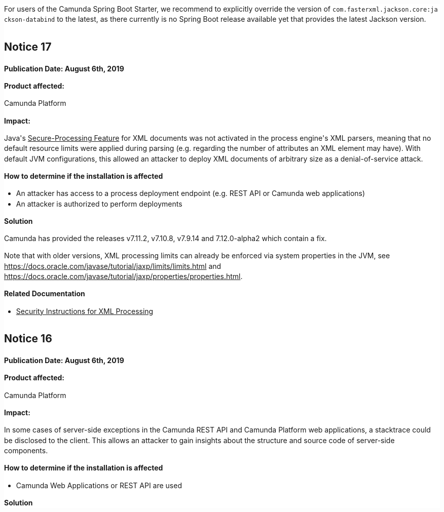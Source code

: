 For users of the Camunda Spring Boot Starter, we recommend to explicitly override the version of `com.fasterxml.jackson.core:jackson-databind` to the latest, as there currently is no Spring Boot release available yet that provides the latest Jackson version.

## Notice 17

**Publication Date: August 6th, 2019**

**Product affected:**

Camunda Platform

**Impact:**

Java's [Secure-Processing Feature](https://docs.oracle.com/javase/tutorial/jaxp/properties/backgnd.html) for XML documents was not activated in the process engine's XML parsers, meaning that no default resource limits were applied during parsing (e.g. regarding the number of attributes an XML element may have). With default JVM configurations, this allowed an attacker to deploy XML documents of arbitrary size as a denial-of-service attack.

**How to determine if the installation is affected**

- An attacker has access to a process deployment endpoint (e.g. REST API or Camunda web applications)
- An attacker is authorized to perform deployments

**Solution**

Camunda has provided the releases v7.11.2, v7.10.8, v7.9.14 and 7.12.0-alpha2 which contain a fix.

Note that with older versions, XML processing limits can already be enforced via system properties in the JVM, see https://docs.oracle.com/javase/tutorial/jaxp/limits/limits.html and https://docs.oracle.com/javase/tutorial/jaxp/properties/properties.html.

**Related Documentation**

* [Security Instructions for XML Processing](https://docs.camunda.org/manual/7.11/user-guide/security/#xml-security)

## Notice 16

**Publication Date: August 6th, 2019**

**Product affected:**

Camunda Platform

**Impact:**

In some cases of server-side exceptions in the Camunda REST API and Camunda Platform web applications, a stacktrace could be disclosed to the client. This allows an attacker to gain insights about the structure and source code of server-side components.

**How to determine if the installation is affected**

- Camunda Web Applications or REST API are used

**Solution**
